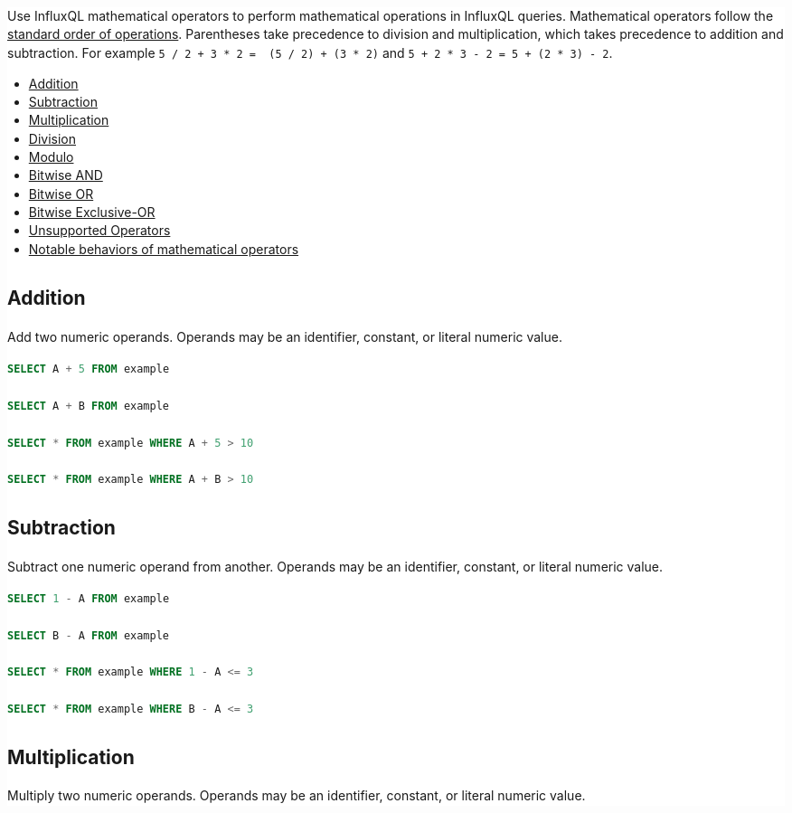 Use InfluxQL mathematical operators to perform mathematical operations in InfluxQL queries.
Mathematical operators follow the [standard order of operations](https://golang.org/ref/spec#Operator_precedence).
Parentheses take precedence to division and multiplication, which takes precedence to addition and subtraction.
For example `5 / 2 + 3 * 2 =  (5 / 2) + (3 * 2)` and `5 + 2 * 3 - 2 = 5 + (2 * 3) - 2`.

- [Addition](#addition)
- [Subtraction](#subtraction)
- [Multiplication](#multiplication)
- [Division](#division)
- [Modulo](#modulo)
- [Bitwise AND](#bitwise-and)
- [Bitwise OR](#bitwise-or)
- [Bitwise Exclusive-OR](#bitwise-exclusive-or)
- [Unsupported Operators](#unsupported-operators)
- [Notable behaviors of mathematical operators](#notable-behaviors-of-mathematical-operators)

## Addition

Add two numeric operands. Operands may be an identifier, constant, or literal
numeric value.

```sql
SELECT A + 5 FROM example

SELECT A + B FROM example

SELECT * FROM example WHERE A + 5 > 10

SELECT * FROM example WHERE A + B > 10
```

## Subtraction

Subtract one numeric operand from another. Operands may be an identifier,
constant, or literal numeric value.

```sql
SELECT 1 - A FROM example

SELECT B - A FROM example

SELECT * FROM example WHERE 1 - A <= 3

SELECT * FROM example WHERE B - A <= 3
```

## Multiplication

Multiply two numeric operands. Operands may be an identifier, constant, or literal
numeric value.
